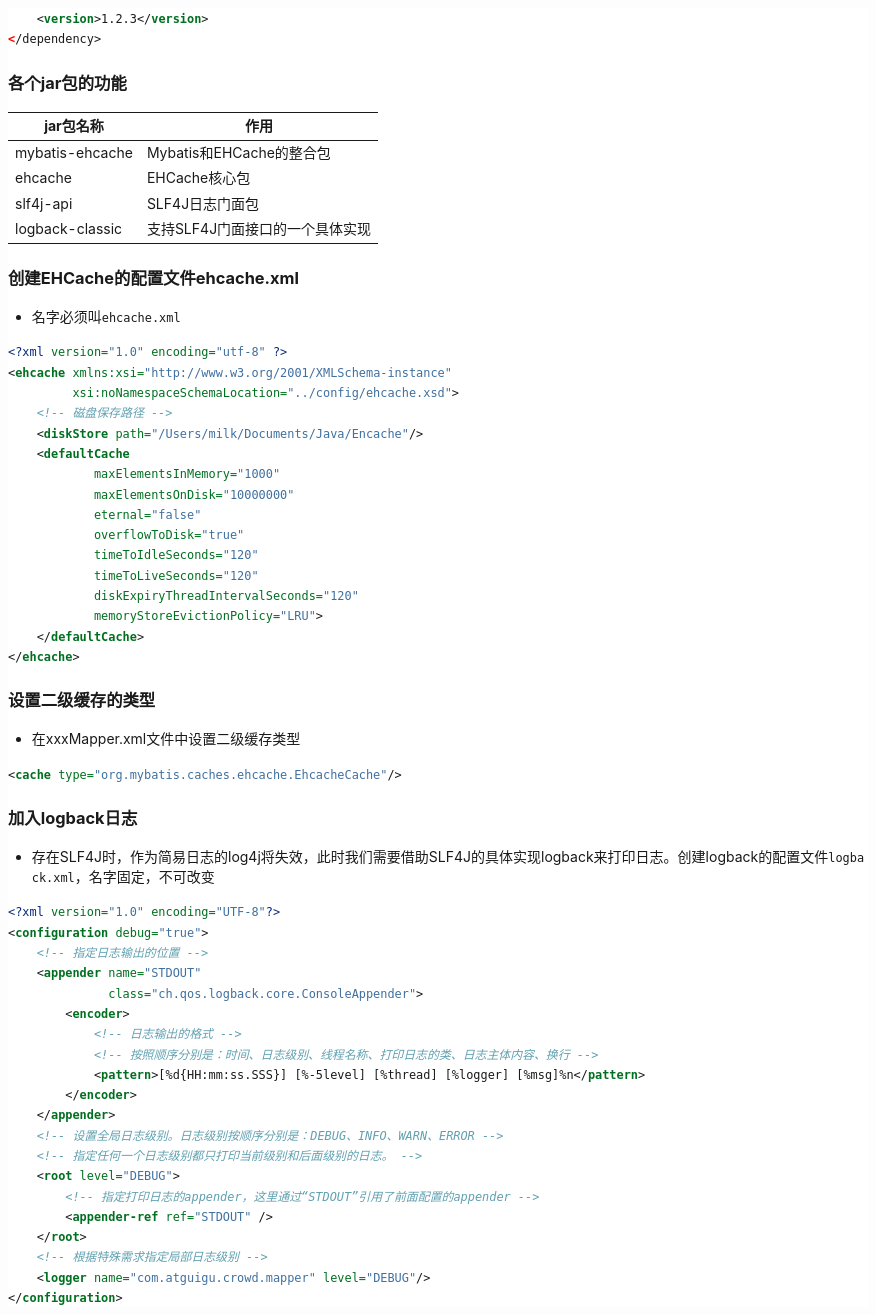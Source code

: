```xml
	<version>1.2.3</version>
</dependency>
```
### 各个jar包的功能
| jar包名称 | 作用 |
| --- | --- |
| mybatis-ehcache | Mybatis和EHCache的整合包 |
| ehcache | EHCache核心包 |
| slf4j-api | SLF4J日志门面包 |
| logback-classic | 支持SLF4J门面接口的一个具体实现 |

### 创建EHCache的配置文件ehcache.xml
- 名字必须叫`ehcache.xml`
```xml
<?xml version="1.0" encoding="utf-8" ?>
<ehcache xmlns:xsi="http://www.w3.org/2001/XMLSchema-instance"
         xsi:noNamespaceSchemaLocation="../config/ehcache.xsd">
    <!-- 磁盘保存路径 -->
    <diskStore path="/Users/milk/Documents/Java/Encache"/>
    <defaultCache
            maxElementsInMemory="1000"
            maxElementsOnDisk="10000000"
            eternal="false"
            overflowToDisk="true"
            timeToIdleSeconds="120"
            timeToLiveSeconds="120"
            diskExpiryThreadIntervalSeconds="120"
            memoryStoreEvictionPolicy="LRU">
    </defaultCache>
</ehcache>
```
### 设置二级缓存的类型
- 在xxxMapper.xml文件中设置二级缓存类型
```xml
<cache type="org.mybatis.caches.ehcache.EhcacheCache"/>
```
### 加入logback日志
- 存在SLF4J时，作为简易日志的log4j将失效，此时我们需要借助SLF4J的具体实现logback来打印日志。创建logback的配置文件`logback.xml`，名字固定，不可改变
```xml
<?xml version="1.0" encoding="UTF-8"?>
<configuration debug="true">
    <!-- 指定日志输出的位置 -->
    <appender name="STDOUT"
              class="ch.qos.logback.core.ConsoleAppender">
        <encoder>
            <!-- 日志输出的格式 -->
            <!-- 按照顺序分别是：时间、日志级别、线程名称、打印日志的类、日志主体内容、换行 -->
            <pattern>[%d{HH:mm:ss.SSS}] [%-5level] [%thread] [%logger] [%msg]%n</pattern>
        </encoder>
    </appender>
    <!-- 设置全局日志级别。日志级别按顺序分别是：DEBUG、INFO、WARN、ERROR -->
    <!-- 指定任何一个日志级别都只打印当前级别和后面级别的日志。 -->
    <root level="DEBUG">
        <!-- 指定打印日志的appender，这里通过“STDOUT”引用了前面配置的appender -->
        <appender-ref ref="STDOUT" />
    </root>
    <!-- 根据特殊需求指定局部日志级别 -->
    <logger name="com.atguigu.crowd.mapper" level="DEBUG"/>
</configuration>
```